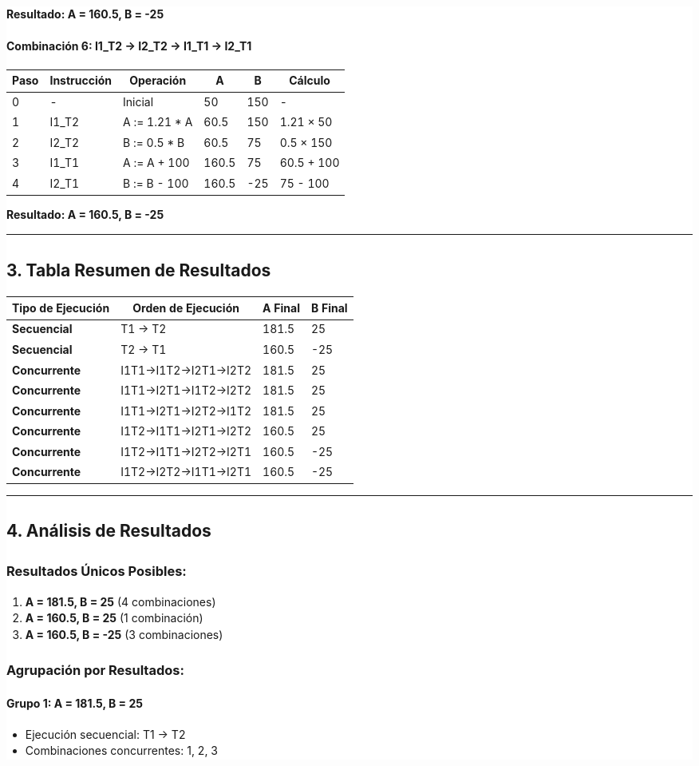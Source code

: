 **Resultado: A = 160.5, B = -25**

#### Combinación 6: I1_T2 → I2_T2 → I1_T1 → I2_T1

| Paso | Instrucción | Operación | A | B | Cálculo |
|------|-------------|-----------|---|---|---------|
| 0 | - | Inicial | 50 | 150 | - |
| 1 | I1_T2 | A := 1.21 * A | 60.5 | 150 | 1.21 × 50 |
| 2 | I2_T2 | B := 0.5 * B | 60.5 | 75 | 0.5 × 150 |
| 3 | I1_T1 | A := A + 100 | 160.5 | 75 | 60.5 + 100 |
| 4 | I2_T1 | B := B - 100 | 160.5 | -25 | 75 - 100 |

**Resultado: A = 160.5, B = -25**

---

## 3. Tabla Resumen de Resultados

| Tipo de Ejecución | Orden de Ejecución | A Final | B Final |
|-------------------|-------------------|---------|---------|
| **Secuencial** | T1 → T2 | 181.5 | 25 |
| **Secuencial** | T2 → T1 | 160.5 | -25 |
| **Concurrente** | I1T1→I1T2→I2T1→I2T2 | 181.5 | 25 |
| **Concurrente** | I1T1→I2T1→I1T2→I2T2 | 181.5 | 25 |
| **Concurrente** | I1T1→I2T1→I2T2→I1T2 | 181.5 | 25 |
| **Concurrente** | I1T2→I1T1→I2T1→I2T2 | 160.5 | 25 |
| **Concurrente** | I1T2→I1T1→I2T2→I2T1 | 160.5 | -25 |
| **Concurrente** | I1T2→I2T2→I1T1→I2T1 | 160.5 | -25 |

---

## 4. Análisis de Resultados

### Resultados Únicos Posibles:
1. **A = 181.5, B = 25** (4 combinaciones)
2. **A = 160.5, B = 25** (1 combinación)
3. **A = 160.5, B = -25** (3 combinaciones)

### Agrupación por Resultados:

#### Grupo 1: A = 181.5, B = 25
- Ejecución secuencial: T1 → T2
- Combinaciones concurrentes: 1, 2, 3
